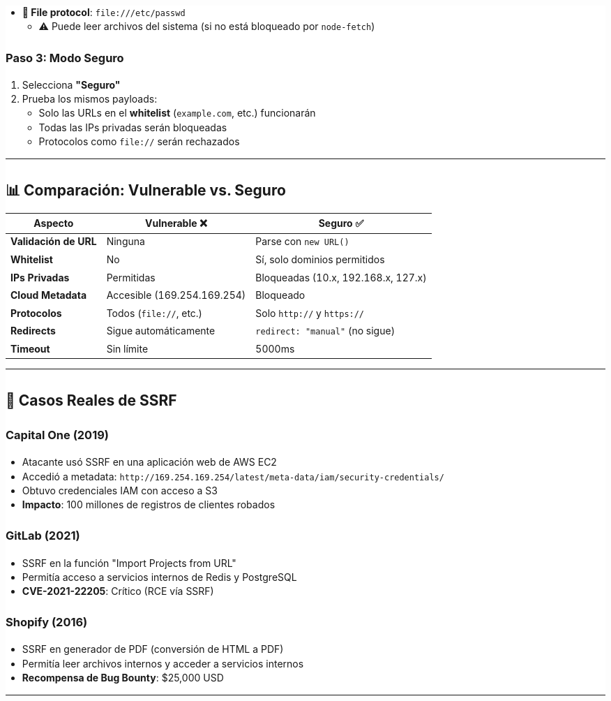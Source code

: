    - **🔴 File protocol**: `file:///etc/passwd`
     - ⚠️ Puede leer archivos del sistema (si no está bloqueado por `node-fetch`)

### Paso 3: Modo Seguro

1. Selecciona **"Seguro"**
2. Prueba los mismos payloads:
   - Solo las URLs en el **whitelist** (`example.com`, etc.) funcionarán
   - Todas las IPs privadas serán bloqueadas
   - Protocolos como `file://` serán rechazados

---

## 📊 Comparación: Vulnerable vs. Seguro

| Aspecto               | Vulnerable ❌               | Seguro ✅                           |
| --------------------- | --------------------------- | ----------------------------------- |
| **Validación de URL** | Ninguna                     | Parse con `new URL()`               |
| **Whitelist**         | No                          | Sí, solo dominios permitidos        |
| **IPs Privadas**      | Permitidas                  | Bloqueadas (10.x, 192.168.x, 127.x) |
| **Cloud Metadata**    | Accesible (169.254.169.254) | Bloqueado                           |
| **Protocolos**        | Todos (`file://`, etc.)     | Solo `http://` y `https://`         |
| **Redirects**         | Sigue automáticamente       | `redirect: "manual"` (no sigue)     |
| **Timeout**           | Sin límite                  | 5000ms                              |

---

## 🚨 Casos Reales de SSRF

### Capital One (2019)

- Atacante usó SSRF en una aplicación web de AWS EC2
- Accedió a metadata: `http://169.254.169.254/latest/meta-data/iam/security-credentials/`
- Obtuvo credenciales IAM con acceso a S3
- **Impacto**: 100 millones de registros de clientes robados

### GitLab (2021)

- SSRF en la función "Import Projects from URL"
- Permitía acceso a servicios internos de Redis y PostgreSQL
- **CVE-2021-22205**: Crítico (RCE vía SSRF)

### Shopify (2016)

- SSRF en generador de PDF (conversión de HTML a PDF)
- Permitía leer archivos internos y acceder a servicios internos
- **Recompensa de Bug Bounty**: $25,000 USD

---